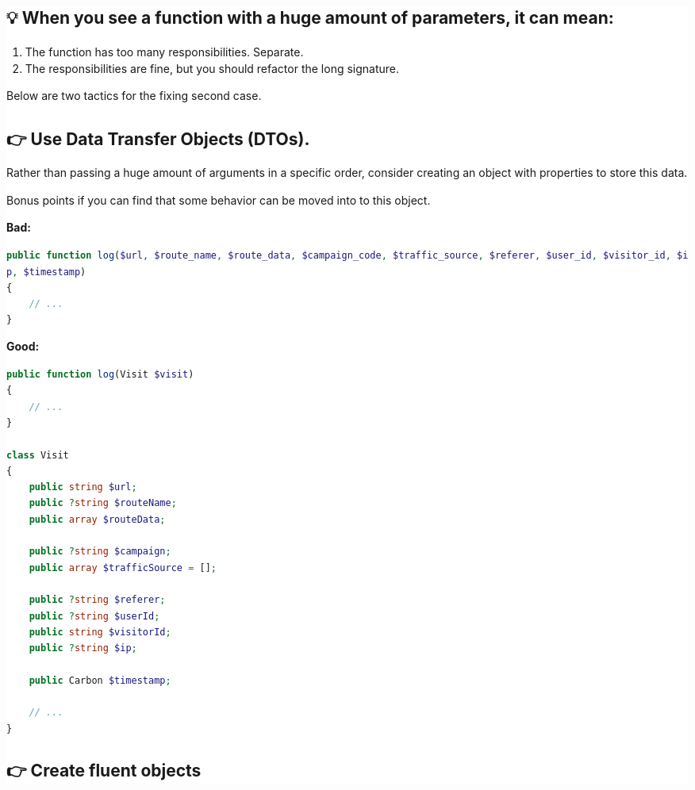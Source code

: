 ## 💡 When you see a function with a huge amount of parameters, it can mean:

1. The function has too many responsibilities. Separate.
2. The responsibilities are fine, but you should refactor the long signature.

Below are two tactics for the fixing second case.

## 👉 Use Data Transfer Objects (DTOs).

Rather than passing a huge amount of arguments in a specific order, consider creating an object with properties to store this data.

Bonus points if you can find that some behavior can be moved into to this object.

**Bad:**

```php
public function log($url, $route_name, $route_data, $campaign_code, $traffic_source, $referer, $user_id, $visitor_id, $ip, $timestamp)
{
    // ...
}
```

**Good:**

```php
public function log(Visit $visit)
{
    // ...
}

class Visit
{
    public string $url;
    public ?string $routeName;
    public array $routeData;

    public ?string $campaign;
    public array $trafficSource = [];

    public ?string $referer;
    public ?string $userId;
    public string $visitorId;
    public ?string $ip;

    public Carbon $timestamp;

    // ...
}
```

## 👉 Create fluent objects
